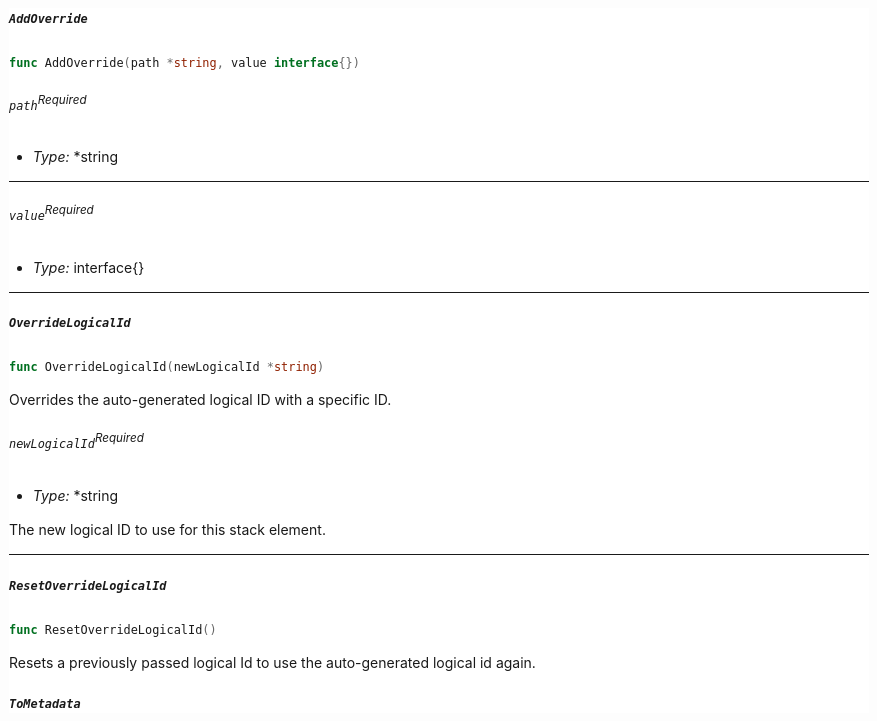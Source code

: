##### `AddOverride` <a name="AddOverride" id="@cdktf/provider-hashicups.dataHashicupsCoffees.DataHashicupsCoffees.addOverride"></a>

```go
func AddOverride(path *string, value interface{})
```

###### `path`<sup>Required</sup> <a name="path" id="@cdktf/provider-hashicups.dataHashicupsCoffees.DataHashicupsCoffees.addOverride.parameter.path"></a>

- *Type:* *string

---

###### `value`<sup>Required</sup> <a name="value" id="@cdktf/provider-hashicups.dataHashicupsCoffees.DataHashicupsCoffees.addOverride.parameter.value"></a>

- *Type:* interface{}

---

##### `OverrideLogicalId` <a name="OverrideLogicalId" id="@cdktf/provider-hashicups.dataHashicupsCoffees.DataHashicupsCoffees.overrideLogicalId"></a>

```go
func OverrideLogicalId(newLogicalId *string)
```

Overrides the auto-generated logical ID with a specific ID.

###### `newLogicalId`<sup>Required</sup> <a name="newLogicalId" id="@cdktf/provider-hashicups.dataHashicupsCoffees.DataHashicupsCoffees.overrideLogicalId.parameter.newLogicalId"></a>

- *Type:* *string

The new logical ID to use for this stack element.

---

##### `ResetOverrideLogicalId` <a name="ResetOverrideLogicalId" id="@cdktf/provider-hashicups.dataHashicupsCoffees.DataHashicupsCoffees.resetOverrideLogicalId"></a>

```go
func ResetOverrideLogicalId()
```

Resets a previously passed logical Id to use the auto-generated logical id again.

##### `ToMetadata` <a name="ToMetadata" id="@cdktf/provider-hashicups.dataHashicupsCoffees.DataHashicupsCoffees.toMetadata"></a>
